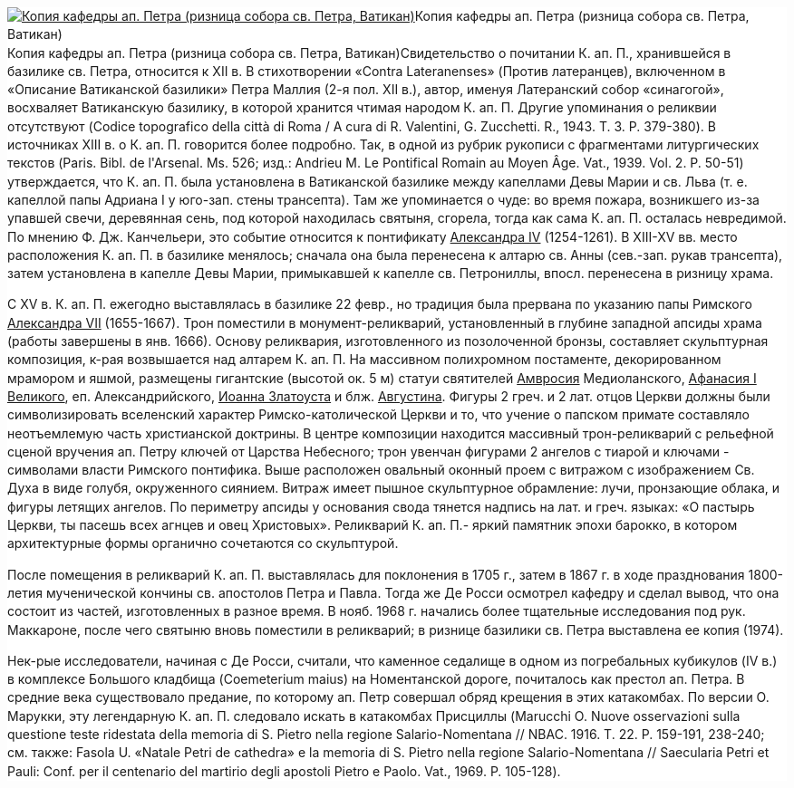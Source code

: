 [![Копия кафедры ап. Петра (ризница собора св. Петра, Ватикан)](https://pravenc.ru/data/2014/03/03/1234148214/i200.jpg "Кликните для увеличения картинки")](https://pravenc.ru/data/2014/03/03/1234148214/i400.jpg)Копия кафедры ап. Петра (ризница собора св. Петра, Ватикан)  
Копия кафедры ап. Петра (ризница собора св. Петра, Ватикан)Свидетельство о почитании К. ап. П., хранившейся в базилике св. Петра, относится к XII в. В стихотворении «Contra Lateranenses» (Против латеранцев), включенном в «Описание Ватиканской базилики» Петра Маллия (2-я пол. XII в.), автор, именуя Латеранский собор «синагогой», восхваляет Ватиканскую базилику, в которой хранится чтимая народом К. ап. П. Другие упоминания о реликвии отсутствуют (Codice topografico della città di Roma / A cura di R. Valentini, G. Zucchetti. R., 1943. T. 3. P. 379-380). В источниках XIII в. о К. ап. П. говорится более подробно. Так, в одной из рубрик рукописи с фрагментами литургических текстов (Paris. Bibl. de l'Arsenal. Ms. 526; изд.: Andrieu M. Le Pontifical Romain au Moyen Âge. Vat., 1939. Vol. 2. P. 50-51) утверждается, что К. ап. П. была установлена в Ватиканской базилике между капеллами Девы Марии и св. Льва (т. е. капеллой папы Адриана I у юго-зап. стены трансепта). Там же упоминается о чуде: во время пожара, возникшего из-за упавшей свечи, деревянная сень, под которой находилась святыня, сгорела, тогда как сама К. ап. П. осталась невредимой. По мнению Ф. Дж. Канчельери, это событие относится к понтификату [Александра IV](<https://pravenc.ru/text/Александр IV.html>) (1254-1261). В XIII-XV вв. место расположения К. ап. П. в базилике менялось; сначала она была перенесена к алтарю св. Анны (сев.-зап. рукав трансепта), затем установлена в капелле Девы Марии, примыкавшей к капелле св. Петрониллы, впосл. перенесена в ризницу храма.

С XV в. К. ап. П. ежегодно выставлялась в базилике 22 февр., но традиция была прервана по указанию папы Римского [Александра VII](<https://pravenc.ru/text/АЛЕКСАНДР VII.html>) (1655-1667). Трон поместили в монумент-реликварий, установленный в глубине западной апсиды храма (работы завершены в янв. 1666). Основу реликвария, изготовленного из позолоченной бронзы, составляет скульптурная композиция, к-рая возвышается над алтарем К. ап. П. На массивном полихромном постаменте, декорированном мрамором и яшмой, размещены гигантские (высотой ок. 5 м) статуи святителей [Амвросия](https://pravenc.ru/text/АМВРОСИЙ.html) Медиоланского, [Афанасия I Великого](<https://pravenc.ru/text/Афанасий I Великий.html>), еп. Александрийского, [Иоанна Златоуста](<https://pravenc.ru/text/Иоанн Златоуст.html>) и блж. [Августина](https://pravenc.ru/text/АВГУСТИН.html). Фигуры 2 греч. и 2 лат. отцов Церкви должны были символизировать вселенский характер Римско-католической Церкви и то, что учение о папском примате составляло неотъемлемую часть христианской доктрины. В центре композиции находится массивный трон-реликварий с рельефной сценой вручения ап. Петру ключей от Царства Небесного; трон увенчан фигурами 2 ангелов с тиарой и ключами - символами власти Римского понтифика. Выше расположен овальный оконный проем с витражом с изображением Св. Духа в виде голубя, окруженного сиянием. Витраж имеет пышное скульптурное обрамление: лучи, пронзающие облака, и фигуры летящих ангелов. По периметру апсиды у основания свода тянется надпись на лат. и греч. языках: «О пастырь Церкви, ты пасешь всех агнцев и овец Христовых». Реликварий К. ап. П.- яркий памятник эпохи барокко, в котором архитектурные формы органично сочетаются со скульптурой.

После помещения в реликварий К. ап. П. выставлялась для поклонения в 1705 г., затем в 1867 г. в ходе празднования 1800-летия мученической кончины св. апостолов Петра и Павла. Тогда же Де Росси осмотрел кафедру и сделал вывод, что она состоит из частей, изготовленных в разное время. В нояб. 1968 г. начались более тщательные исследования под рук. Маккароне, после чего святыню вновь поместили в реликварий; в ризнице базилики св. Петра выставлена ее копия (1974).

Нек-рые исследователи, начиная с Де Росси, считали, что каменное седалище в одном из погребальных кубикулов (IV в.) в комплексе Большого кладбища (Coemeterium maius) на Номентанской дороге, почиталось как престол ап. Петра. В средние века существовало предание, по которому ап. Петр совершал обряд крещения в этих катакомбах. По версии О. Марукки, эту легендарную К. ап. П. следовало искать в катакомбах Присциллы (Marucchi O. Nuove osservazioni sulla questione teste ridestata della memoria di S. Pietro nella regione Salario-Nomentana // NBAC. 1916. T. 22. P. 159-191, 238-240; см. также: Fasola U. «Natale Petri de cathedra» e la memoria di S. Pietro nella regione Salario-Nomentana // Saecularia Petri et Pauli: Conf. per il centenario del martirio degli apostoli Pietro e Paolo. Vat., 1969. P. 105-128).
